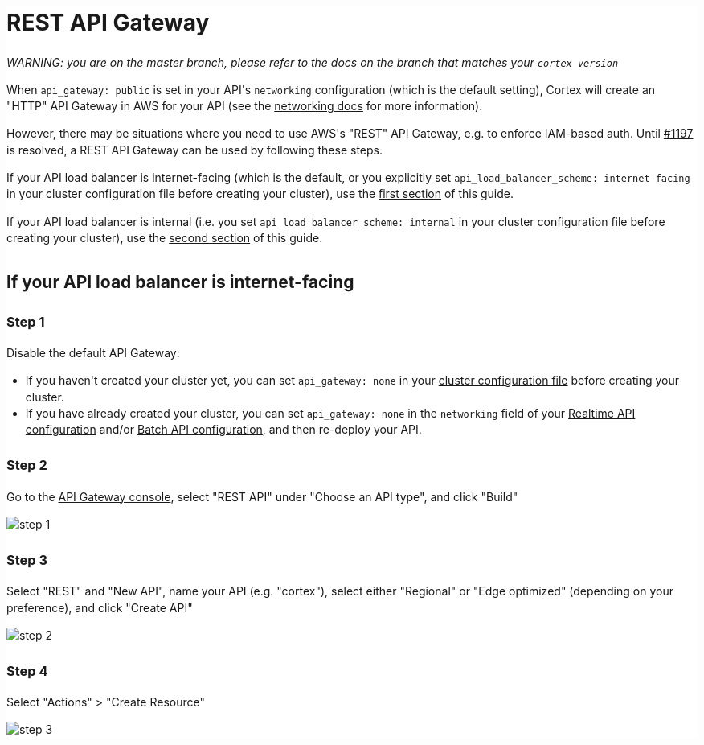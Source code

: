 # REST API Gateway

_WARNING: you are on the master branch, please refer to the docs on the branch that matches your `cortex version`_

When `api_gateway: public` is set in your API's `networking` configuration (which is the default setting), Cortex will create an "HTTP" API Gateway in AWS for your API (see the [networking docs](../deployments/networking.md) for more information).

However, there may be situations where you need to use AWS's "REST" API Gateway, e.g. to enforce IAM-based auth. Until [#1197](https://github.com/cortexlabs/cortex/issues/1197) is resolved, a REST API Gateway can be used by following these steps.

If your API load balancer is internet-facing (which is the default, or you explicitly set `api_load_balancer_scheme: internet-facing` in your cluster configuration file before creating your cluster), use the [first section](#if-your-api-load-balancer-is-internet-facing) of this guide.

If your API load balancer is internal (i.e. you set `api_load_balancer_scheme: internal` in your cluster configuration file before creating your cluster), use the [second section](#if-your-api-load-balancer-is-internal) of this guide.

## If your API load balancer is internet-facing

### Step 1

Disable the default API Gateway:

* If you haven't created your cluster yet, you can set `api_gateway: none` in your [cluster configuration file](../aws/install.md) before creating your cluster.
* If you have already created your cluster, you can set `api_gateway: none` in the `networking` field of your [Realtime API configuration](../deployments/realtime-api/api-configuration.md) and/or [Batch API configuration](../deployments/batch-api/api-configuration.md), and then re-deploy your API.

### Step 2

Go to the [API Gateway console](https://console.aws.amazon.com/apigateway/home), select "REST API" under "Choose an API type", and click "Build"

![step 1](https://user-images.githubusercontent.com/808475/78293216-18269e80-74dd-11ea-9e68-86922c2cbc7c.png)

### Step 3

Select "REST" and "New API", name your API (e.g. "cortex"), select either "Regional" or "Edge optimized" (depending on your preference), and click "Create API"

![step 2](https://user-images.githubusercontent.com/808475/78293434-66d43880-74dd-11ea-92d6-692158171a3f.png)

### Step 4

Select "Actions" > "Create Resource"

![step 3](https://user-images.githubusercontent.com/808475/80154502-8b6b7f80-8574-11ea-9c78-7d9f277bf55b.png)
